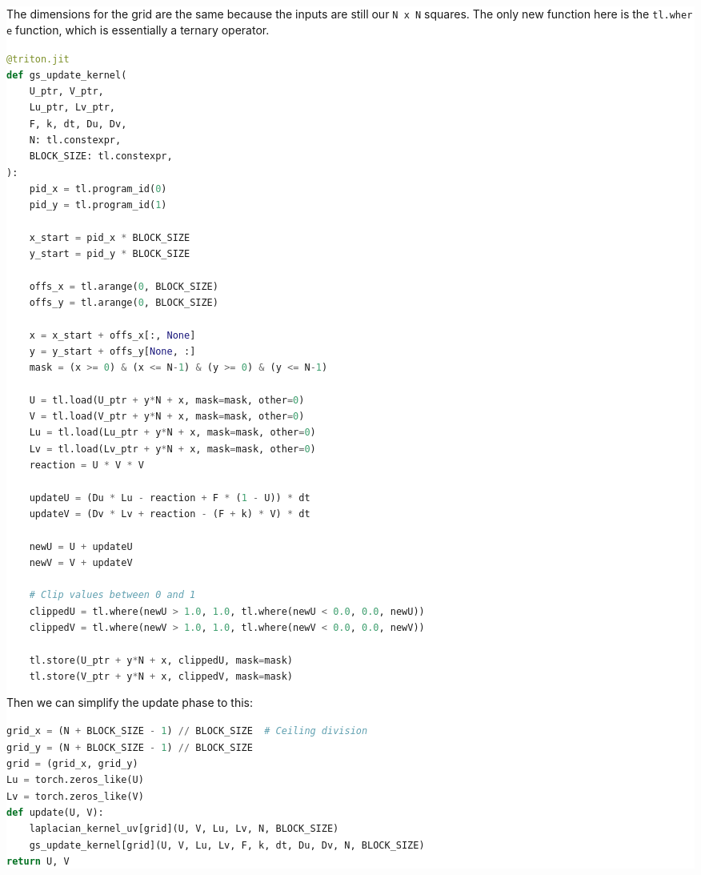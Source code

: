 The dimensions for the grid are the same because the inputs are still our `N x N` squares. The only new function here is the `tl.where` function, which is essentially a ternary operator.

```python
@triton.jit
def gs_update_kernel(
    U_ptr, V_ptr,
    Lu_ptr, Lv_ptr,
    F, k, dt, Du, Dv,
    N: tl.constexpr,
    BLOCK_SIZE: tl.constexpr,
):
    pid_x = tl.program_id(0)
    pid_y = tl.program_id(1)

    x_start = pid_x * BLOCK_SIZE
    y_start = pid_y * BLOCK_SIZE

    offs_x = tl.arange(0, BLOCK_SIZE)
    offs_y = tl.arange(0, BLOCK_SIZE)

    x = x_start + offs_x[:, None]
    y = y_start + offs_y[None, :]
    mask = (x >= 0) & (x <= N-1) & (y >= 0) & (y <= N-1)

    U = tl.load(U_ptr + y*N + x, mask=mask, other=0)
    V = tl.load(V_ptr + y*N + x, mask=mask, other=0)
    Lu = tl.load(Lu_ptr + y*N + x, mask=mask, other=0)
    Lv = tl.load(Lv_ptr + y*N + x, mask=mask, other=0)
    reaction = U * V * V

    updateU = (Du * Lu - reaction + F * (1 - U)) * dt
    updateV = (Dv * Lv + reaction - (F + k) * V) * dt

    newU = U + updateU
    newV = V + updateV

    # Clip values between 0 and 1
    clippedU = tl.where(newU > 1.0, 1.0, tl.where(newU < 0.0, 0.0, newU))
    clippedV = tl.where(newV > 1.0, 1.0, tl.where(newV < 0.0, 0.0, newV))

    tl.store(U_ptr + y*N + x, clippedU, mask=mask)
    tl.store(V_ptr + y*N + x, clippedV, mask=mask)
```

Then we can simplify the update phase to this:

```python
grid_x = (N + BLOCK_SIZE - 1) // BLOCK_SIZE  # Ceiling division
grid_y = (N + BLOCK_SIZE - 1) // BLOCK_SIZE
grid = (grid_x, grid_y)
Lu = torch.zeros_like(U)
Lv = torch.zeros_like(V)
def update(U, V):
    laplacian_kernel_uv[grid](U, V, Lu, Lv, N, BLOCK_SIZE)
    gs_update_kernel[grid](U, V, Lu, Lv, F, k, dt, Du, Dv, N, BLOCK_SIZE)
return U, V
```
